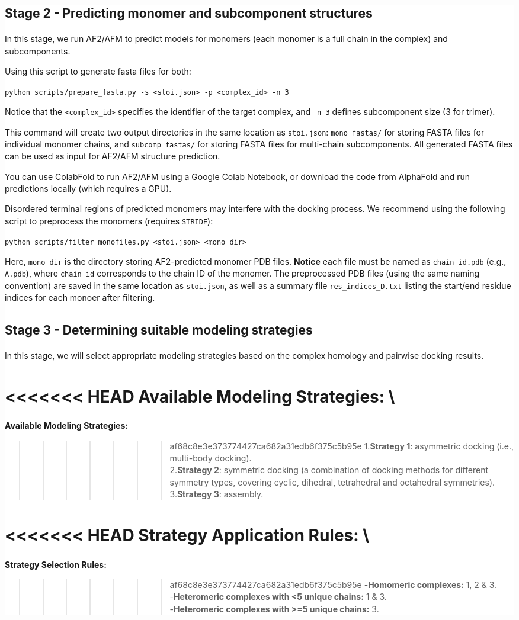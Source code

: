 ## Stage 2 - Predicting monomer and subcomponent structures
In this stage, we run AF2/AFM to predict models for monomers (each monomer is a full chain in the complex) and subcomponents.

Using this script to generate fasta files for both:
```
python scripts/prepare_fasta.py -s <stoi.json> -p <complex_id> -n 3
```
Notice that the `<complex_id>` specifies the identifier of the target complex, and `-n 3` defines subcomponent size (3 for trimer).

This command will create two output directories in the same location as `stoi.json`: `mono_fastas/` for storing FASTA files for individual monomer chains, and `subcomp_fastas/` for storing FASTA files for multi-chain subcomponents. All generated FASTA files can be used as input for AF2/AFM structure prediction.

You can use [ColabFold](https://github.com/sokrypton/ColabFold) to run AF2/AFM using a Google Colab Notebook, or download the code from [AlphaFold](https://github.com/jcheongs/alphafold-multimer) and run predictions locally (which requires a GPU).

Disordered terminal regions of predicted monomers may interfere with the docking process. We recommend using the following script to preprocess the monomers (requires `STRIDE`):
```
python scripts/filter_monofiles.py <stoi.json> <mono_dir>
```
Here, `mono_dir` is the directory storing AF2-predicted monomer PDB files. **Notice** each file must be named as `chain_id.pdb` (e.g., `A.pdb`), where `chain_id` corresponds to the chain ID of the monomer. The preprocessed PDB files (using the same naming convention) are saved in the same location as `stoi.json`, as well as a summary file `res_indices_D.txt` listing the start/end residue indices for each monoer after filtering.

## Stage 3 - Determining suitable modeling strategies
In this stage, we will select appropriate modeling strategies based on the complex homology and pairwise docking results. 

<<<<<<< HEAD
**Available Modeling Strategies:** \
=======
**Available Modeling Strategies:**
>>>>>>> af68c8e3e373774427ca682a31edb6f375c5b95e
1.**Strategy 1**: asymmetric docking (i.e., multi-body docking). \
2.**Strategy 2**: symmetric docking (a combination of docking methods for different symmetry types, covering cyclic, dihedral, tetrahedral and octahedral symmetries). \
3.**Strategy 3**: assembly.

<<<<<<< HEAD
**Strategy Application Rules:** \
=======
**Strategy Selection Rules:**
>>>>>>> af68c8e3e373774427ca682a31edb6f375c5b95e
-**Homomeric complexes:** 1, 2 & 3. \
-**Heteromeric complexes with <5 unique chains:** 1 & 3. \
-**Heteromeric complexes with >=5 unique chains:** 3. 

